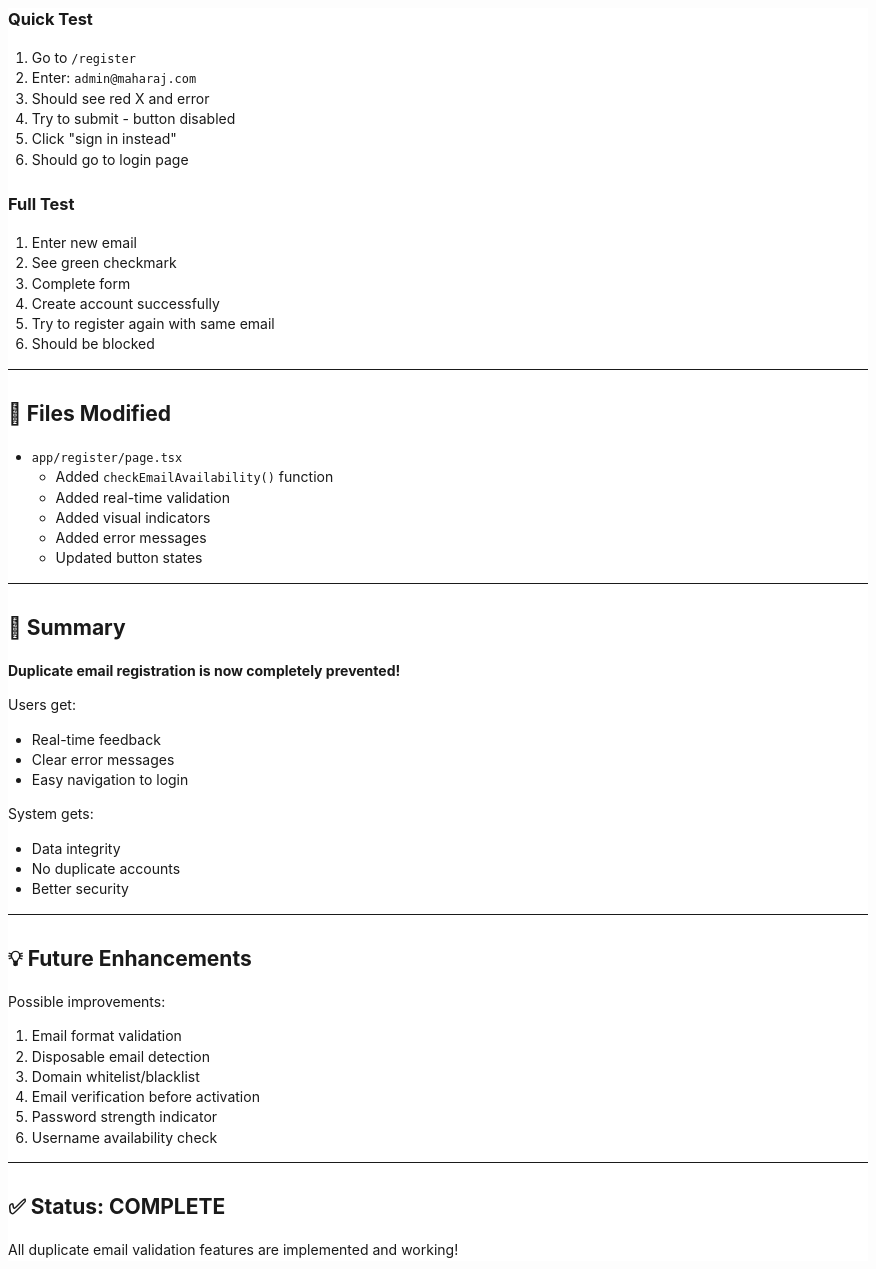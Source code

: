 ### Quick Test
1. Go to `/register`
2. Enter: `admin@maharaj.com`
3. Should see red X and error
4. Try to submit - button disabled
5. Click "sign in instead"
6. Should go to login page

### Full Test
1. Enter new email
2. See green checkmark
3. Complete form
4. Create account successfully
5. Try to register again with same email
6. Should be blocked

---

## 📝 Files Modified

- `app/register/page.tsx`
  - Added `checkEmailAvailability()` function
  - Added real-time validation
  - Added visual indicators
  - Added error messages
  - Updated button states

---

## 🎉 Summary

**Duplicate email registration is now completely prevented!**

Users get:
- Real-time feedback
- Clear error messages
- Easy navigation to login

System gets:
- Data integrity
- No duplicate accounts
- Better security

---

## 💡 Future Enhancements

Possible improvements:
1. Email format validation
2. Disposable email detection
3. Domain whitelist/blacklist
4. Email verification before activation
5. Password strength indicator
6. Username availability check

---

## ✅ Status: COMPLETE

All duplicate email validation features are implemented and working!
